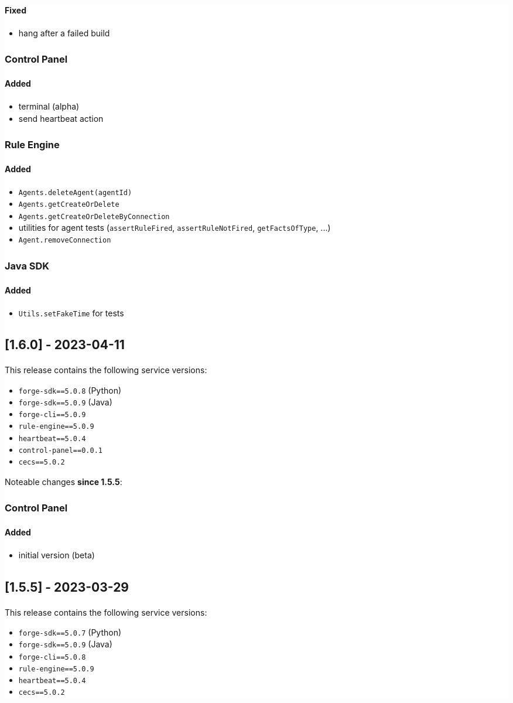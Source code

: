 #### Fixed
- hang after a failed build


### Control Panel

#### Added
- terminal (alpha)
- send heartbeat action


### Rule Engine

#### Added
- `Agents.deleteAgent(agentId)`
- `Agents.getCreateOrDelete`
- `Agents.getCreateOrDeleteByConnection`
- utilities for agent tests (`assertRuleFired`, `assertRuleNotFired`, `getFactsOfType`, ...)
- `Agent.removeConnection`


### Java SDK

#### Added
- `Utils.setFakeTime` for tests



## [1.6.0] - 2023-04-11

This release contains the following service versions:
- `forge-sdk==5.0.8` (Python)
- `forge-sdk==5.0.9` (Java)
- `forge-cli==5.0.9`
- `rule-engine==5.0.9`
- `heartbeat==5.0.4`
- `control-panel==0.0.1`
- `cecs==5.0.2`

Noteable changes **since 1.5.5**:

### Control Panel

#### Added
- initial version (beta)



## [1.5.5] - 2023-03-29

This release contains the following service versions:
- `forge-sdk==5.0.7` (Python)
- `forge-sdk==5.0.9` (Java)
- `forge-cli==5.0.8`
- `rule-engine==5.0.9`
- `heartbeat==5.0.4`
- `cecs==5.0.2`
